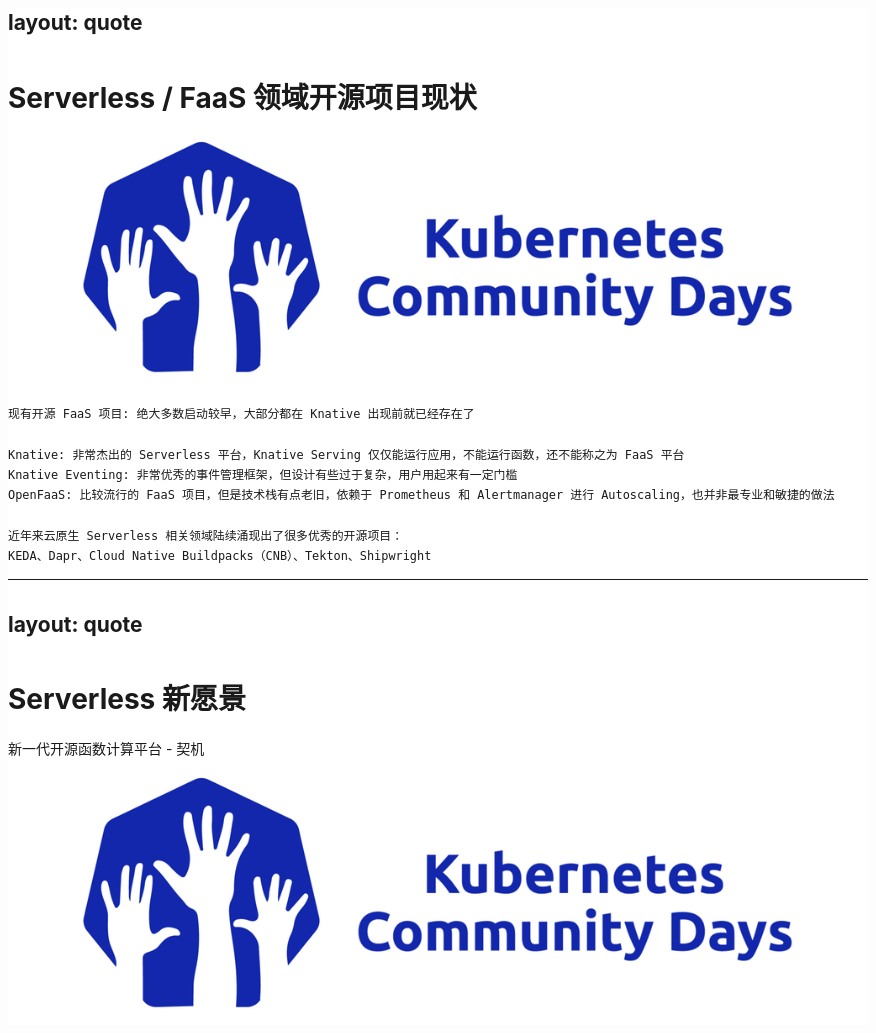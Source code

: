 layout: quote
---

# Serverless / FaaS 领域开源项目现状

<div class="abs-tl mx-12 my-6 flex">
  <img src="https://raw.githubusercontent.com/wey-gu/talk-nebula-openfunction/main/nebula-openfunction/images/kcd-logo-horizontal.png" class="h-15 opacity-70">
</div>

```shell {1|2-5|6-8}
现有开源 FaaS 项目: 绝大多数启动较早，大部分都在 Knative 出现前就已经存在了

Knative: 非常杰出的 Serverless 平台，Knative Serving 仅仅能运行应用，不能运行函数，还不能称之为 FaaS 平台
Knative Eventing: 非常优秀的事件管理框架，但设计有些过于复杂，用户用起来有一定门槛
OpenFaaS: 比较流行的 FaaS 项目，但是技术栈有点老旧，依赖于 Prometheus 和 Alertmanager 进行 Autoscaling，也并非最专业和敏捷的做法

近年来云原生 Serverless 相关领域陆续涌现出了很多优秀的开源项目：
KEDA、Dapr、Cloud Native Buildpacks（CNB）、Tekton、Shipwright
```

---
layout: quote
---

# Serverless 新愿景

新一代开源函数计算平台 - 契机

<div class="abs-tl mx-12 my-6 flex">
  <img src="https://raw.githubusercontent.com/wey-gu/talk-nebula-openfunction/main/nebula-openfunction/images/kcd-logo-horizontal.png" class="h-15 opacity-70">
</div>
